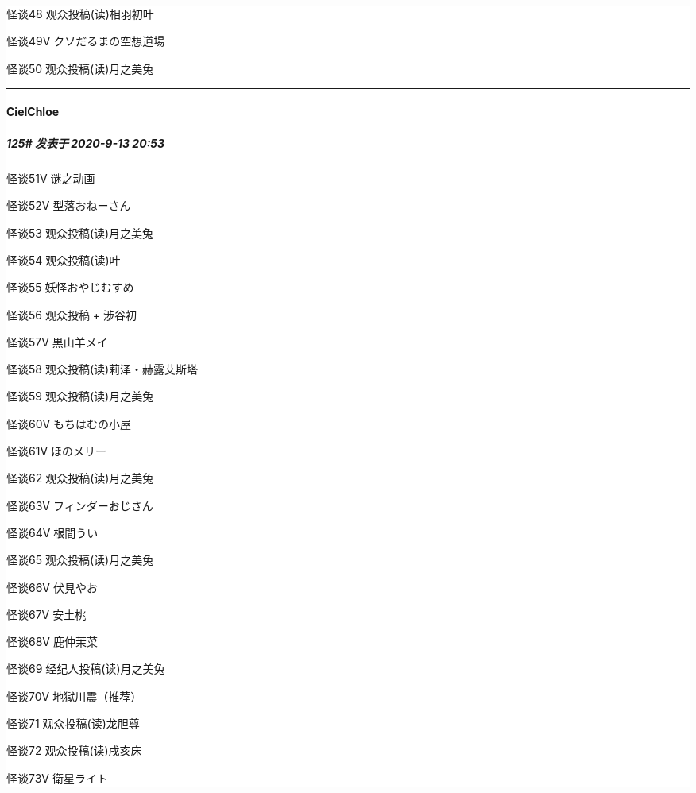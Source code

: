 怪谈48 观众投稿(读)相羽初叶

怪谈49V クソだるまの空想道場 

怪谈50 观众投稿(读)月之美兔








-----

####  CielChloe  
##### 125#       发表于 2020-9-13 20:53




怪谈51V 谜之动画

怪谈52V 型落おねーさん

怪谈53 观众投稿(读)月之美兔

怪谈54 观众投稿(读)叶

怪谈55 妖怪おやじむすめ

怪谈56 观众投稿 + 涉谷初

怪谈57V 黒山羊メイ

怪谈58 观众投稿(读)莉泽・赫露艾斯塔

怪谈59 观众投稿(读)月之美兔

怪谈60V もちはむの小屋


怪谈61V ほのメリー

怪谈62 观众投稿(读)月之美兔

怪谈63V フィンダーおじさん

怪谈64V 根間うい

怪谈65 观众投稿(读)月之美兔

怪谈66V 伏見やお

怪谈67V 安土桃 

怪谈68V 鹿仲茉菜

怪谈69 经纪人投稿(读)月之美兔

怪谈70V 地獄川震（推荐）


怪谈71 观众投稿(读)龙胆尊

怪谈72 观众投稿(读)戌亥床

怪谈73V 衛星ライト

